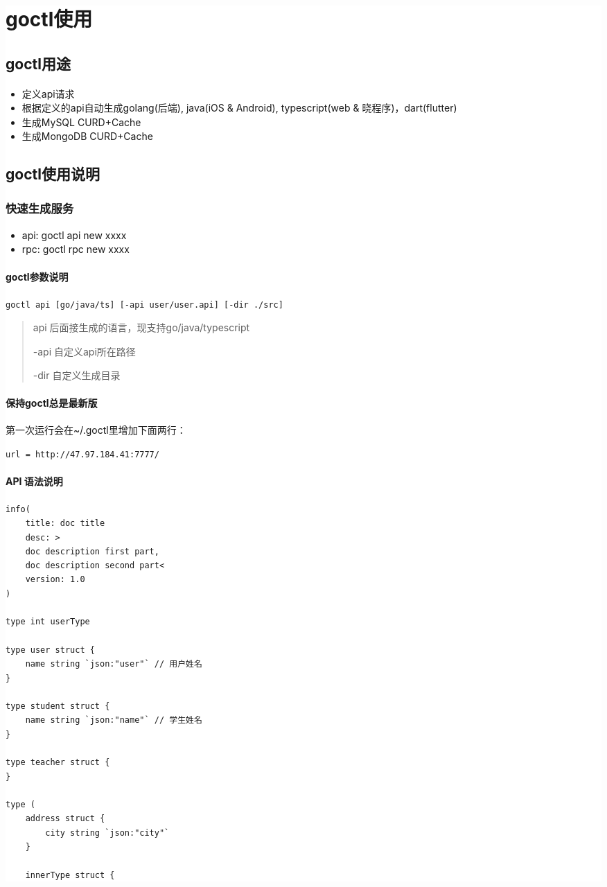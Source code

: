 # goctl使用

## goctl用途

* 定义api请求
* 根据定义的api自动生成golang(后端), java(iOS & Android), typescript(web & 晓程序)，dart(flutter)
* 生成MySQL CURD+Cache
* 生成MongoDB CURD+Cache

## goctl使用说明

### 快速生成服务

* api: goctl api new xxxx
* rpc: goctl rpc new xxxx

#### goctl参数说明

  `goctl api [go/java/ts] [-api user/user.api] [-dir ./src]`

  > api 后面接生成的语言，现支持go/java/typescript
  >
  > -api 自定义api所在路径
  >
  > -dir 自定义生成目录

#### 保持goctl总是最新版

  第一次运行会在~/.goctl里增加下面两行：

  ```Plain Text
  url = http://47.97.184.41:7777/
  ```

#### API 语法说明

``` golang
info(
    title: doc title
    desc: >
    doc description first part,
    doc description second part<
    version: 1.0
)

type int userType

type user struct {
	name string `json:"user"` // 用户姓名
}

type student struct {
	name string `json:"name"` // 学生姓名
}

type teacher struct {
}

type (
	address struct {
		city string `json:"city"`
	}

	innerType struct {
```